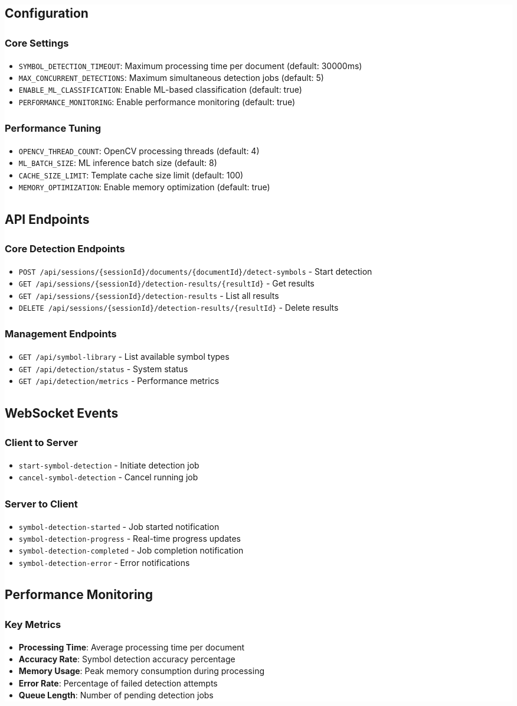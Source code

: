 ## Configuration

### Core Settings
- `SYMBOL_DETECTION_TIMEOUT`: Maximum processing time per document (default: 30000ms)
- `MAX_CONCURRENT_DETECTIONS`: Maximum simultaneous detection jobs (default: 5)
- `ENABLE_ML_CLASSIFICATION`: Enable ML-based classification (default: true)
- `PERFORMANCE_MONITORING`: Enable performance monitoring (default: true)

### Performance Tuning
- `OPENCV_THREAD_COUNT`: OpenCV processing threads (default: 4)
- `ML_BATCH_SIZE`: ML inference batch size (default: 8)
- `CACHE_SIZE_LIMIT`: Template cache size limit (default: 100)
- `MEMORY_OPTIMIZATION`: Enable memory optimization (default: true)

## API Endpoints

### Core Detection Endpoints
- `POST /api/sessions/{sessionId}/documents/{documentId}/detect-symbols` - Start detection
- `GET /api/sessions/{sessionId}/detection-results/{resultId}` - Get results
- `GET /api/sessions/{sessionId}/detection-results` - List all results
- `DELETE /api/sessions/{sessionId}/detection-results/{resultId}` - Delete results

### Management Endpoints
- `GET /api/symbol-library` - List available symbol types
- `GET /api/detection/status` - System status
- `GET /api/detection/metrics` - Performance metrics

## WebSocket Events

### Client to Server
- `start-symbol-detection` - Initiate detection job
- `cancel-symbol-detection` - Cancel running job

### Server to Client
- `symbol-detection-started` - Job started notification
- `symbol-detection-progress` - Real-time progress updates
- `symbol-detection-completed` - Job completion notification
- `symbol-detection-error` - Error notifications

## Performance Monitoring

### Key Metrics
- **Processing Time**: Average processing time per document
- **Accuracy Rate**: Symbol detection accuracy percentage
- **Memory Usage**: Peak memory consumption during processing
- **Error Rate**: Percentage of failed detection attempts
- **Queue Length**: Number of pending detection jobs
